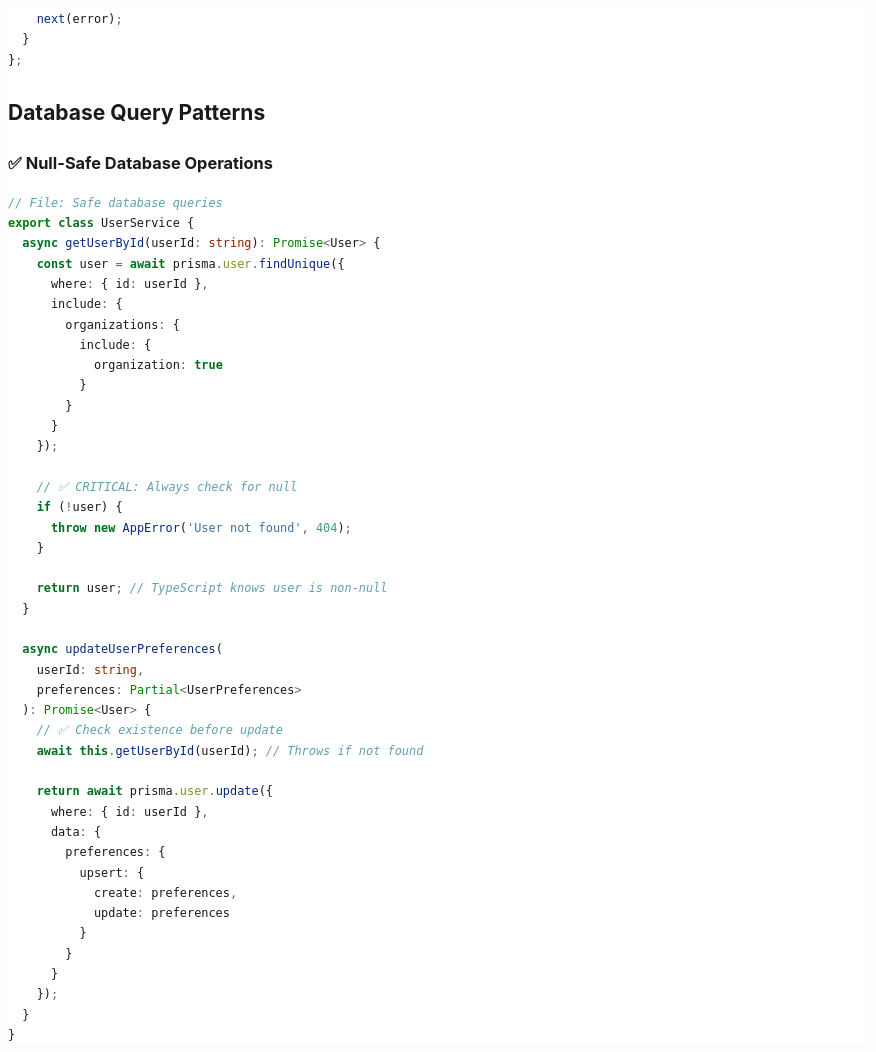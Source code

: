 ```typescript
    next(error);
  }
};
```

## Database Query Patterns

### ✅ Null-Safe Database Operations

```typescript
// File: Safe database queries
export class UserService {
  async getUserById(userId: string): Promise<User> {
    const user = await prisma.user.findUnique({
      where: { id: userId },
      include: {
        organizations: {
          include: {
            organization: true
          }
        }
      }
    });

    // ✅ CRITICAL: Always check for null
    if (!user) {
      throw new AppError('User not found', 404);
    }

    return user; // TypeScript knows user is non-null
  }

  async updateUserPreferences(
    userId: string,
    preferences: Partial<UserPreferences>
  ): Promise<User> {
    // ✅ Check existence before update
    await this.getUserById(userId); // Throws if not found
    
    return await prisma.user.update({
      where: { id: userId },
      data: {
        preferences: {
          upsert: {
            create: preferences,
            update: preferences
          }
        }
      }
    });
  }
}
```
